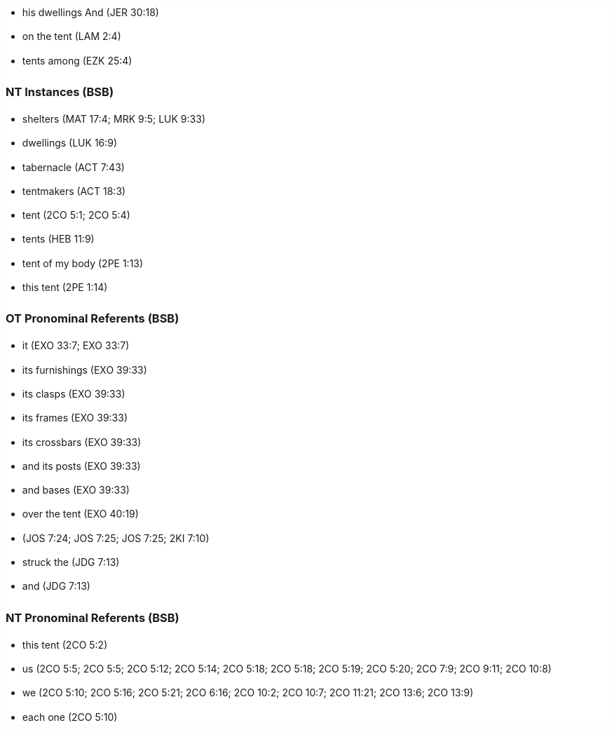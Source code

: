 * his dwellings And (JER 30:18)

* on the tent (LAM 2:4)

* tents among (EZK 25:4)



### NT Instances (BSB)

* shelters (MAT 17:4; MRK 9:5; LUK 9:33)

* dwellings (LUK 16:9)

* tabernacle (ACT 7:43)

* tentmakers (ACT 18:3)

* tent (2CO 5:1; 2CO 5:4)

* tents (HEB 11:9)

* tent of my body (2PE 1:13)

* this tent (2PE 1:14)



### OT Pronominal Referents (BSB)

* it (EXO 33:7; EXO 33:7)

* its furnishings (EXO 39:33)

* its clasps (EXO 39:33)

* its frames (EXO 39:33)

* its crossbars (EXO 39:33)

* and its posts (EXO 39:33)

* and bases (EXO 39:33)

* over the tent (EXO 40:19)

*  (JOS 7:24; JOS 7:25; JOS 7:25; 2KI 7:10)

* struck the (JDG 7:13)

* and (JDG 7:13)



### NT Pronominal Referents (BSB)

* this tent (2CO 5:2)

* us (2CO 5:5; 2CO 5:5; 2CO 5:12; 2CO 5:14; 2CO 5:18; 2CO 5:18; 2CO 5:19; 2CO 5:20; 2CO 7:9; 2CO 9:11; 2CO 10:8)

* we (2CO 5:10; 2CO 5:16; 2CO 5:21; 2CO 6:16; 2CO 10:2; 2CO 10:7; 2CO 11:21; 2CO 13:6; 2CO 13:9)

* each one (2CO 5:10)
